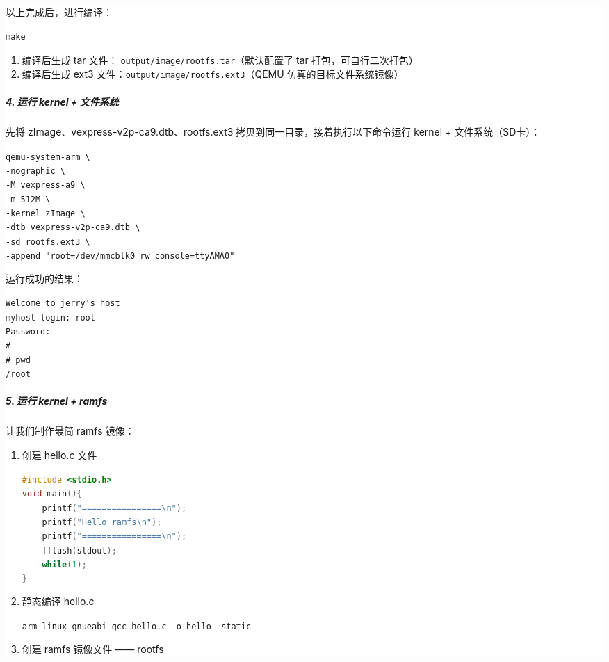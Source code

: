 以上完成后，进行编译：

```shell
make
```

1. 编译后生成 tar 文件： `output/image/rootfs.tar`（默认配置了 tar 打包，可自行二次打包）
2. 编译后生成 ext3 文件：`output/image/rootfs.ext3`（QEMU 仿真的目标文件系统镜像）

##### 4. 运行 kernel + 文件系统

先将 zImage、vexpress-v2p-ca9.dtb、rootfs.ext3 拷贝到同一目录，接着执行以下命令运行 kernel + 文件系统（SD卡）：

```shell
qemu-system-arm \
-nographic \
-M vexpress-a9 \
-m 512M \
-kernel zImage \
-dtb vexpress-v2p-ca9.dtb \
-sd rootfs.ext3 \
-append "root=/dev/mmcblk0 rw console=ttyAMA0"
```

运行成功的结果：

```
Welcome to jerry's host
myhost login: root
Password:
#
# pwd
/root
```

##### 5. 运行 kernel + ramfs

让我们制作最简 ramfs 镜像：

1. 创建 hello.c 文件

   ```c
   #include <stdio.h>
   void main(){
       printf("================\n");
       printf("Hello ramfs\n");
       printf("================\n");
       fflush(stdout);
       while(1);
   }
   ```

2. 静态编译 hello.c

   ```shell
   arm-linux-gnueabi-gcc hello.c -o hello -static
   ```

3. 创建 ramfs 镜像文件 —— rootfs
